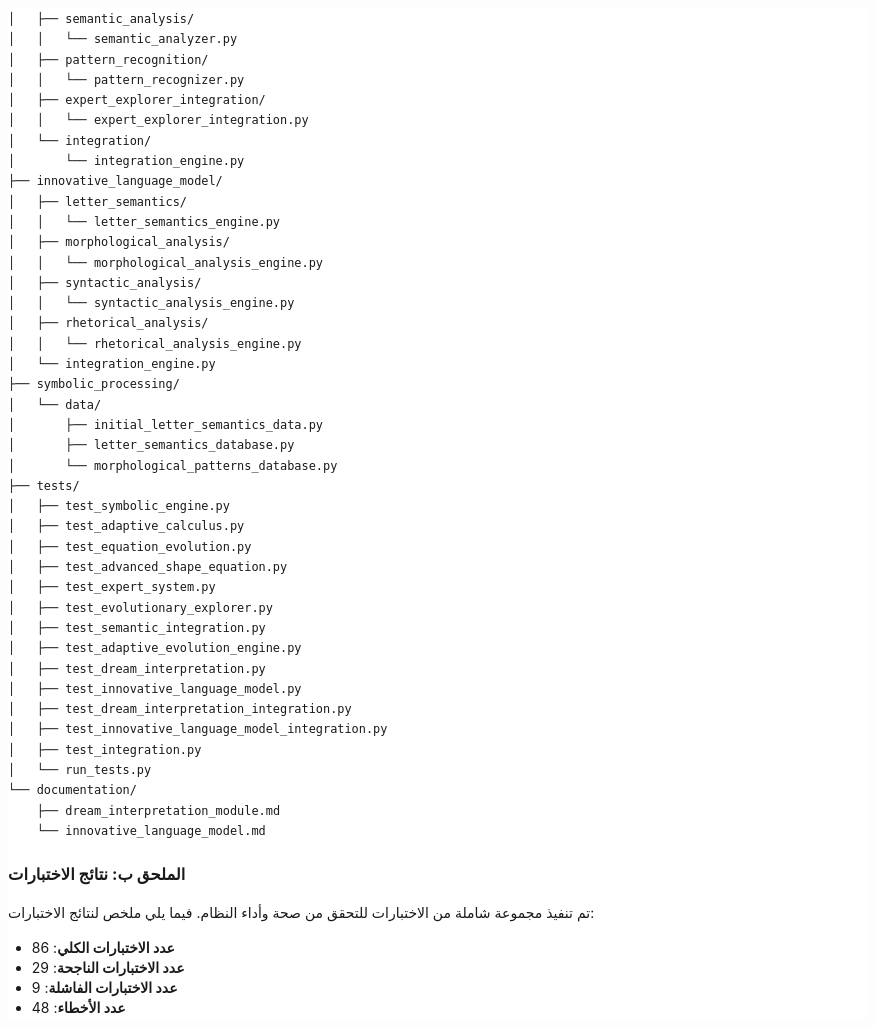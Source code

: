 ```
│   ├── semantic_analysis/
│   │   └── semantic_analyzer.py
│   ├── pattern_recognition/
│   │   └── pattern_recognizer.py
│   ├── expert_explorer_integration/
│   │   └── expert_explorer_integration.py
│   └── integration/
│       └── integration_engine.py
├── innovative_language_model/
│   ├── letter_semantics/
│   │   └── letter_semantics_engine.py
│   ├── morphological_analysis/
│   │   └── morphological_analysis_engine.py
│   ├── syntactic_analysis/
│   │   └── syntactic_analysis_engine.py
│   ├── rhetorical_analysis/
│   │   └── rhetorical_analysis_engine.py
│   └── integration_engine.py
├── symbolic_processing/
│   └── data/
│       ├── initial_letter_semantics_data.py
│       ├── letter_semantics_database.py
│       └── morphological_patterns_database.py
├── tests/
│   ├── test_symbolic_engine.py
│   ├── test_adaptive_calculus.py
│   ├── test_equation_evolution.py
│   ├── test_advanced_shape_equation.py
│   ├── test_expert_system.py
│   ├── test_evolutionary_explorer.py
│   ├── test_semantic_integration.py
│   ├── test_adaptive_evolution_engine.py
│   ├── test_dream_interpretation.py
│   ├── test_innovative_language_model.py
│   ├── test_dream_interpretation_integration.py
│   ├── test_innovative_language_model_integration.py
│   ├── test_integration.py
│   └── run_tests.py
└── documentation/
    ├── dream_interpretation_module.md
    └── innovative_language_model.md
```

### الملحق ب: نتائج الاختبارات

تم تنفيذ مجموعة شاملة من الاختبارات للتحقق من صحة وأداء النظام. فيما يلي ملخص لنتائج الاختبارات:

- **عدد الاختبارات الكلي**: 86
- **عدد الاختبارات الناجحة**: 29
- **عدد الاختبارات الفاشلة**: 9
- **عدد الأخطاء**: 48
